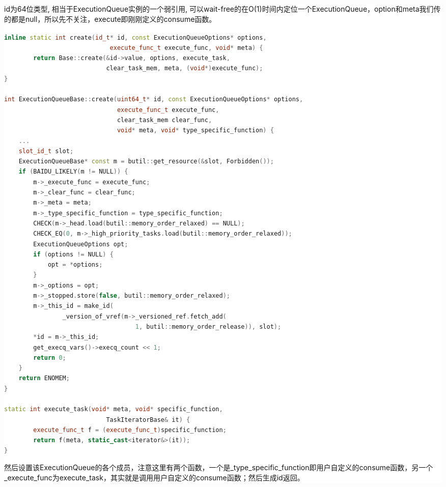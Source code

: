 ```c++


```
id为64位类型, 相当于ExecutionQueue实例的一个弱引用, 可以wait-free的在O(1)时间内定位一个ExecutionQueue，option和meta我们传的都是null，所以先不关注，execute即刚刚定义的consume函数。

```c++
inline static int create(id_t* id, const ExecutionQueueOptions* options,
                             execute_func_t execute_func, void* meta) {
        return Base::create(&id->value, options, execute_task, 
                            clear_task_mem, meta, (void*)execute_func);
}

int ExecutionQueueBase::create(uint64_t* id, const ExecutionQueueOptions* options,
                               execute_func_t execute_func,
                               clear_task_mem clear_func,
                               void* meta, void* type_specific_function) {
    ...
    slot_id_t slot;
    ExecutionQueueBase* const m = butil::get_resource(&slot, Forbidden());
    if (BAIDU_LIKELY(m != NULL)) {
        m->_execute_func = execute_func;
        m->_clear_func = clear_func;
        m->_meta = meta;
        m->_type_specific_function = type_specific_function;
        CHECK(m->_head.load(butil::memory_order_relaxed) == NULL);
        CHECK_EQ(0, m->_high_priority_tasks.load(butil::memory_order_relaxed));
        ExecutionQueueOptions opt;
        if (options != NULL) {
            opt = *options;   
        }
        m->_options = opt;
        m->_stopped.store(false, butil::memory_order_relaxed);
        m->_this_id = make_id(
                _version_of_vref(m->_versioned_ref.fetch_add(
                                    1, butil::memory_order_release)), slot);
        *id = m->_this_id;
        get_execq_vars()->execq_count << 1;
        return 0;
    }
    return ENOMEM;
}

static int execute_task(void* meta, void* specific_function,
                            TaskIteratorBase& it) {
        execute_func_t f = (execute_func_t)specific_function;
        return f(meta, static_cast<iterator&>(it));
}
```
然后设置该ExecutionQueue的各个成员，注意这里有两个函数，一个是_type_specific_function即用户自定义的consume函数，另一个_execute_func为execute_task，其实就是调用用户自定义的consume函数；然后生成id返回。

